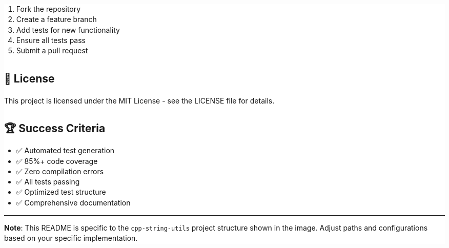1. Fork the repository
2. Create a feature branch
3. Add tests for new functionality
4. Ensure all tests pass
5. Submit a pull request

## 📄 License

This project is licensed under the MIT License - see the LICENSE file for details.

## 🏆 Success Criteria

- ✅ Automated test generation
- ✅ 85%+ code coverage
- ✅ Zero compilation errors
- ✅ All tests passing
- ✅ Optimized test structure
- ✅ Comprehensive documentation

---

**Note**: This README is specific to the `cpp-string-utils` project structure shown in the image. Adjust paths and configurations based on your specific implementation.
